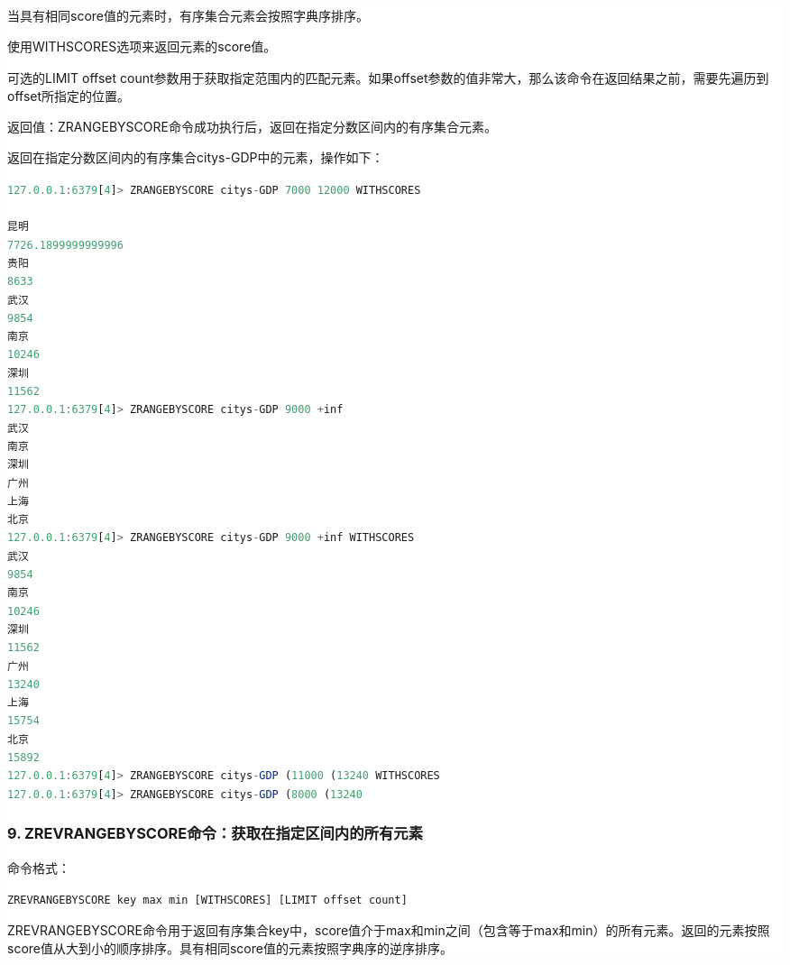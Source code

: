 当具有相同score值的元素时，有序集合元素会按照字典序排序。

使用WITHSCORES选项来返回元素的score值。

可选的LIMIT offset count参数用于获取指定范围内的匹配元素。如果offset参数的值非常大，那么该命令在返回结果之前，需要先遍历到offset所指定的位置。

返回值：ZRANGEBYSCORE命令成功执行后，返回在指定分数区间内的有序集合元素。

返回在指定分数区间内的有序集合citys-GDP中的元素，操作如下：

```js
127.0.0.1:6379[4]> ZRANGEBYSCORE citys-GDP 7000 12000 WITHSCORES

昆明
7726.1899999999996
贵阳
8633
武汉
9854
南京
10246
深圳
11562
127.0.0.1:6379[4]> ZRANGEBYSCORE citys-GDP 9000 +inf
武汉
南京
深圳
广州
上海
北京
127.0.0.1:6379[4]> ZRANGEBYSCORE citys-GDP 9000 +inf WITHSCORES
武汉
9854
南京
10246
深圳
11562
广州
13240
上海
15754
北京
15892
127.0.0.1:6379[4]> ZRANGEBYSCORE citys-GDP (11000 (13240 WITHSCORES
127.0.0.1:6379[4]> ZRANGEBYSCORE citys-GDP (8000 (13240
```

### 9. ZREVRANGEBYSCORE命令：获取在指定区间内的所有元素
命令格式：
```js
ZREVRANGEBYSCORE key max min [WITHSCORES] [LIMIT offset count]
```

ZREVRANGEBYSCORE命令用于返回有序集合key中，score值介于max和min之间（包含等于max和min）的所有元素。返回的元素按照score值从大到小的顺序排序。具有相同score值的元素按照字典序的逆序排序。

